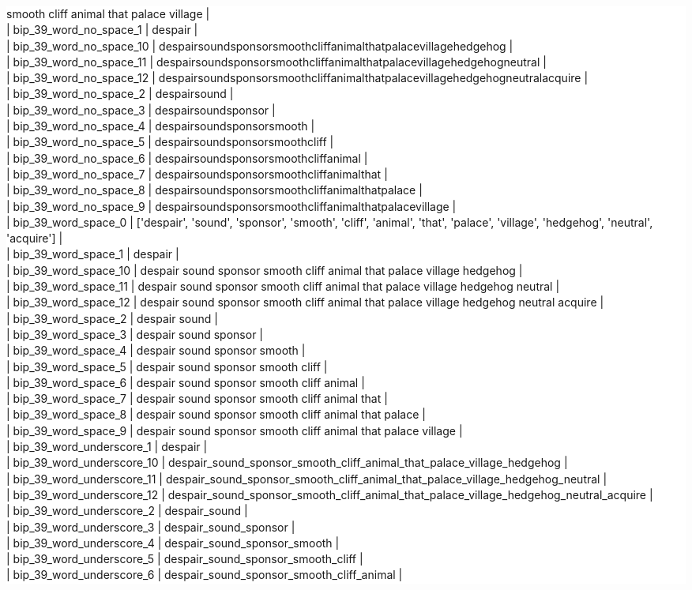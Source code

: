 smooth
cliff
animal
that
palace
village |  
| bip_39_word_no_space_1 | despair |  
| bip_39_word_no_space_10 | despairsoundsponsorsmoothcliffanimalthatpalacevillagehedgehog |  
| bip_39_word_no_space_11 | despairsoundsponsorsmoothcliffanimalthatpalacevillagehedgehogneutral |  
| bip_39_word_no_space_12 | despairsoundsponsorsmoothcliffanimalthatpalacevillagehedgehogneutralacquire |  
| bip_39_word_no_space_2 | despairsound |  
| bip_39_word_no_space_3 | despairsoundsponsor |  
| bip_39_word_no_space_4 | despairsoundsponsorsmooth |  
| bip_39_word_no_space_5 | despairsoundsponsorsmoothcliff |  
| bip_39_word_no_space_6 | despairsoundsponsorsmoothcliffanimal |  
| bip_39_word_no_space_7 | despairsoundsponsorsmoothcliffanimalthat |  
| bip_39_word_no_space_8 | despairsoundsponsorsmoothcliffanimalthatpalace |  
| bip_39_word_no_space_9 | despairsoundsponsorsmoothcliffanimalthatpalacevillage |  
| bip_39_word_space_0 | ['despair', 'sound', 'sponsor', 'smooth', 'cliff', 'animal', 'that', 'palace', 'village', 'hedgehog', 'neutral', 'acquire'] |  
| bip_39_word_space_1 | despair |  
| bip_39_word_space_10 | despair sound sponsor smooth cliff animal that palace village hedgehog |  
| bip_39_word_space_11 | despair sound sponsor smooth cliff animal that palace village hedgehog neutral |  
| bip_39_word_space_12 | despair sound sponsor smooth cliff animal that palace village hedgehog neutral acquire |  
| bip_39_word_space_2 | despair sound |  
| bip_39_word_space_3 | despair sound sponsor |  
| bip_39_word_space_4 | despair sound sponsor smooth |  
| bip_39_word_space_5 | despair sound sponsor smooth cliff |  
| bip_39_word_space_6 | despair sound sponsor smooth cliff animal |  
| bip_39_word_space_7 | despair sound sponsor smooth cliff animal that |  
| bip_39_word_space_8 | despair sound sponsor smooth cliff animal that palace |  
| bip_39_word_space_9 | despair sound sponsor smooth cliff animal that palace village |  
| bip_39_word_underscore_1 | despair |  
| bip_39_word_underscore_10 | despair_sound_sponsor_smooth_cliff_animal_that_palace_village_hedgehog |  
| bip_39_word_underscore_11 | despair_sound_sponsor_smooth_cliff_animal_that_palace_village_hedgehog_neutral |  
| bip_39_word_underscore_12 | despair_sound_sponsor_smooth_cliff_animal_that_palace_village_hedgehog_neutral_acquire |  
| bip_39_word_underscore_2 | despair_sound |  
| bip_39_word_underscore_3 | despair_sound_sponsor |  
| bip_39_word_underscore_4 | despair_sound_sponsor_smooth |  
| bip_39_word_underscore_5 | despair_sound_sponsor_smooth_cliff |  
| bip_39_word_underscore_6 | despair_sound_sponsor_smooth_cliff_animal |  